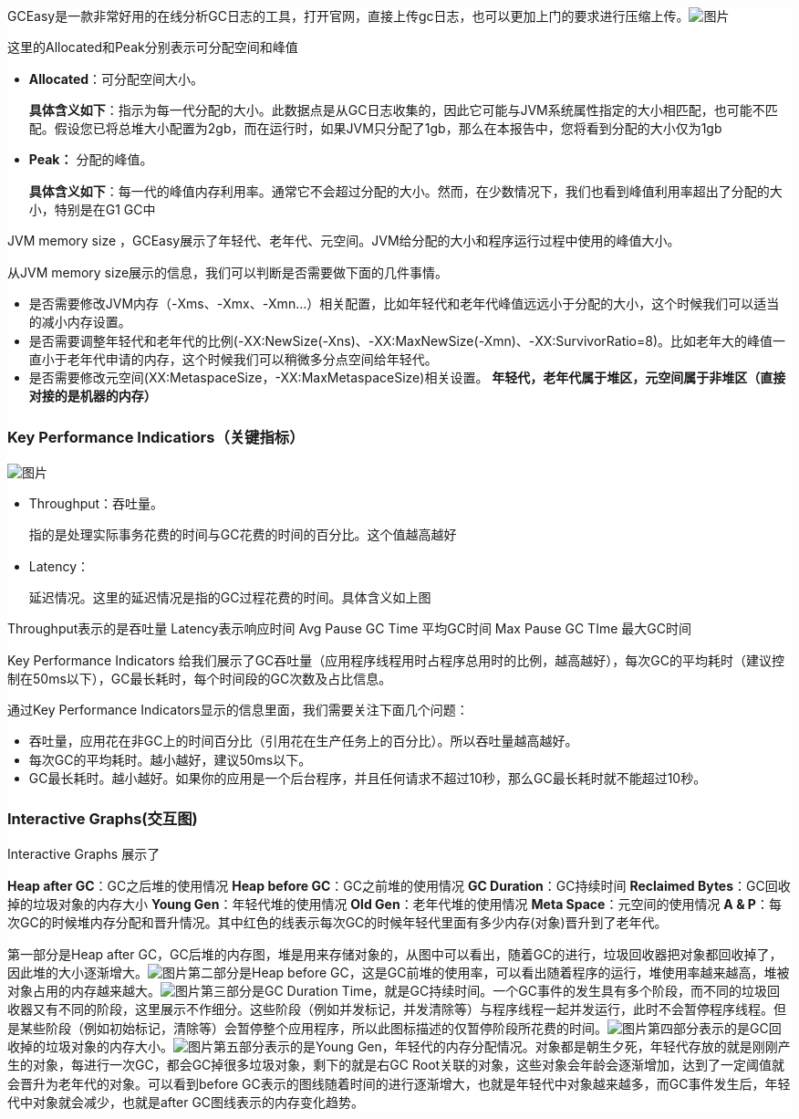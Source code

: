 GCEasy是一款非常好用的在线分析GC日志的工具，打开官网，直接上传gc日志，也可以更加上门的要求进行压缩上传。![图片](https://mmbiz.qpic.cn/sz_mmbiz_png/xlgvgPaib7WOUj0gsHiaMETz9cKMUHYr6VxbfNE4Cj5PgNcCO6rdtSicLYoehB2fdpV8VPuCNzlBjxJmePuicqaJXg/640?wx_fmt=png&from=appmsg&tp=webp&wxfrom=5&wx_lazy=1&wx_co=1)

这里的Allocated和Peak分别表示可分配空间和峰值

- **Allocated**：可分配空间大小。

  **具体含义如下**：指示为每一代分配的大小。此数据点是从GC日志收集的，因此它可能与JVM系统属性指定的大小相匹配，也可能不匹配。假设您已将总堆大小配置为2gb，而在运行时，如果JVM只分配了1gb，那么在本报告中，您将看到分配的大小仅为1gb

- **Peak：** 分配的峰值。

  **具体含义如下**：每一代的峰值内存利用率。通常它不会超过分配的大小。然而，在少数情况下，我们也看到峰值利用率超出了分配的大小，特别是在G1 GC中

JVM memory size ，GCEasy展示了年轻代、老年代、元空间。JVM给分配的大小和程序运行过程中使用的峰值大小。

从JVM memory size展示的信息，我们可以判断是否需要做下面的几件事情。

- 是否需要修改JVM内存（-Xms、-Xmx、-Xmn…）相关配置，比如年轻代和老年代峰值远远小于分配的大小，这个时候我们可以适当的减小内存设置。
- 是否需要调整年轻代和老年代的比例(-XX:NewSize(-Xns)、-XX:MaxNewSize(-Xmn)、-XX:SurvivorRatio=8)。比如老年大的峰值一直小于老年代申请的内存，这个时候我们可以稍微多分点空间给年轻代。
- 是否需要修改元空间(XX:MetaspaceSize，-XX:MaxMetaspaceSize)相关设置。 **年轻代，老年代属于堆区，元空间属于非堆区（直接对接的是机器的内存）**

### Key Performance Indicatiors（关键指标）

![图片](https://mmbiz.qpic.cn/sz_mmbiz_png/xlgvgPaib7WOUj0gsHiaMETz9cKMUHYr6VNGZKJCRuN84jlGOibc8XORuBiboQp9GV6nBUYZZcu2NMfutibTNxk99fA/640?wx_fmt=png&from=appmsg&tp=webp&wxfrom=5&wx_lazy=1&wx_co=1)

- Throughput：吞吐量。

  指的是处理实际事务花费的时间与GC花费的时间的百分比。这个值越高越好

- Latency：

  延迟情况。这里的延迟情况是指的GC过程花费的时间。具体含义如上图

Throughput表示的是吞吐量 Latency表示响应时间 Avg Pause GC Time 平均GC时间 Max Pause GC TIme 最大GC时间

Key Performance Indicators 给我们展示了GC吞吐量（应用程序线程用时占程序总用时的比例，越高越好），每次GC的平均耗时（建议控制在50ms以下），GC最长耗时，每个时间段的GC次数及占比信息。

通过Key Performance Indicators显示的信息里面，我们需要关注下面几个问题：

- 吞吐量，应用花在非GC上的时间百分比（引用花在生产任务上的百分比）。所以吞吐量越高越好。
- 每次GC的平均耗时。越小越好，建议50ms以下。
- GC最长耗时。越小越好。如果你的应用是一个后台程序，并且任何请求不超过10秒，那么GC最长耗时就不能超过10秒。

### Interactive Graphs(交互图)

Interactive Graphs 展示了

**Heap after GC**：GC之后堆的使用情况 **Heap before GC**：GC之前堆的使用情况 **GC Duration**：GC持续时间 **Reclaimed Bytes**：GC回收掉的垃圾对象的内存大小 **Young Gen**：年轻代堆的使用情况 **Old Gen**：老年代堆的使用情况 **Meta Space**：元空间的使用情况 **A & P**：每次GC的时候堆内存分配和晋升情况。其中红色的线表示每次GC的时候年轻代里面有多少内存(对象)晋升到了老年代。

第一部分是Heap after GC，GC后堆的内存图，堆是用来存储对象的，从图中可以看出，随着GC的进行，垃圾回收器把对象都回收掉了，因此堆的大小逐渐增大。![图片](https://mmbiz.qpic.cn/sz_mmbiz_png/xlgvgPaib7WOUj0gsHiaMETz9cKMUHYr6V2SicRqEcZ94xGDKHV2PicF7bHp4nq9wu8AnqSYpFIWoegYkaGS27SGZw/640?wx_fmt=png&from=appmsg&tp=webp&wxfrom=5&wx_lazy=1&wx_co=1)第二部分是Heap before GC，这是GC前堆的使用率，可以看出随着程序的运行，堆使用率越来越高，堆被对象占用的内存越来越大。![图片](https://mmbiz.qpic.cn/sz_mmbiz_png/xlgvgPaib7WOUj0gsHiaMETz9cKMUHYr6VNMX1sOVgpKIib8Suvp6eS1Y4RsWVF7tFCLOKMn6hLRs2IFUiamibpvyFA/640?wx_fmt=png&from=appmsg&tp=webp&wxfrom=5&wx_lazy=1&wx_co=1)第三部分是GC Duration Time，就是GC持续时间。一个GC事件的发生具有多个阶段，而不同的垃圾回收器又有不同的阶段，这里展示不作细分。这些阶段（例如并发标记，并发清除等）与程序线程一起并发运行，此时不会暂停程序线程。但是某些阶段（例如初始标记，清除等）会暂停整个应用程序，所以此图标描述的仅暂停阶段所花费的时间。![图片](https://mmbiz.qpic.cn/sz_mmbiz_png/xlgvgPaib7WOUj0gsHiaMETz9cKMUHYr6VYPT2pjjYIpUCXQOanzDnrGQeH4sUpG0Vd1WktDxurxvggAvCxh2kicQ/640?wx_fmt=png&from=appmsg&tp=webp&wxfrom=5&wx_lazy=1&wx_co=1)第四部分表示的是GC回收掉的垃圾对象的内存大小。![图片](https://mmbiz.qpic.cn/sz_mmbiz_png/xlgvgPaib7WOUj0gsHiaMETz9cKMUHYr6VFAaSPnN7P34164wape9B0odScDSicDDPCunD6AgfSux8rEnkIibTkU9g/640?wx_fmt=png&from=appmsg&tp=webp&wxfrom=5&wx_lazy=1&wx_co=1)第五部分表示的是Young Gen，年轻代的内存分配情况。对象都是朝生夕死，年轻代存放的就是刚刚产生的对象，每进行一次GC，都会GC掉很多垃圾对象，剩下的就是右GC Root关联的对象，这些对象会年龄会逐渐增加，达到了一定阈值就会晋升为老年代的对象。可以看到before GC表示的图线随着时间的进行逐渐增大，也就是年轻代中对象越来越多，而GC事件发生后，年轻代中对象就会减少，也就是after GC图线表示的内存变化趋势。
